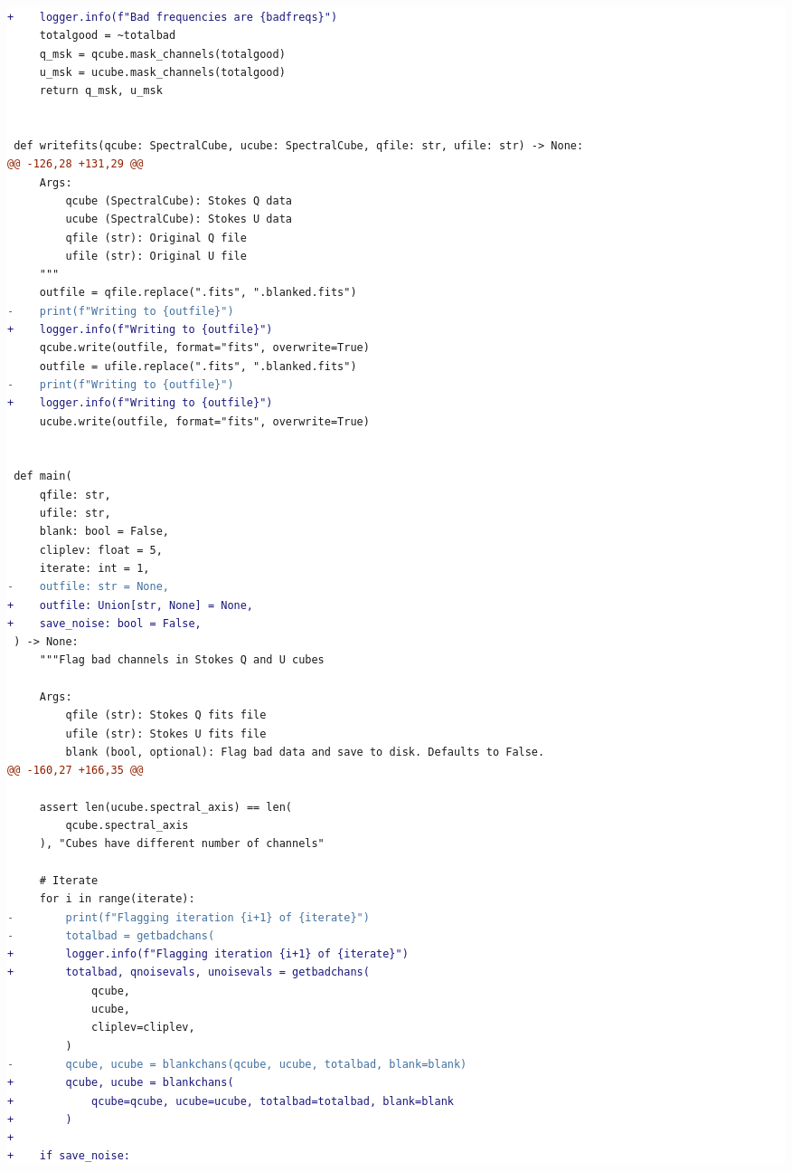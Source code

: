 ```diff
+    logger.info(f"Bad frequencies are {badfreqs}")
     totalgood = ~totalbad
     q_msk = qcube.mask_channels(totalgood)
     u_msk = ucube.mask_channels(totalgood)
     return q_msk, u_msk
 
 
 def writefits(qcube: SpectralCube, ucube: SpectralCube, qfile: str, ufile: str) -> None:
@@ -126,28 +131,29 @@
     Args:
         qcube (SpectralCube): Stokes Q data
         ucube (SpectralCube): Stokes U data
         qfile (str): Original Q file
         ufile (str): Original U file
     """
     outfile = qfile.replace(".fits", ".blanked.fits")
-    print(f"Writing to {outfile}")
+    logger.info(f"Writing to {outfile}")
     qcube.write(outfile, format="fits", overwrite=True)
     outfile = ufile.replace(".fits", ".blanked.fits")
-    print(f"Writing to {outfile}")
+    logger.info(f"Writing to {outfile}")
     ucube.write(outfile, format="fits", overwrite=True)
 
 
 def main(
     qfile: str,
     ufile: str,
     blank: bool = False,
     cliplev: float = 5,
     iterate: int = 1,
-    outfile: str = None,
+    outfile: Union[str, None] = None,
+    save_noise: bool = False,
 ) -> None:
     """Flag bad channels in Stokes Q and U cubes
 
     Args:
         qfile (str): Stokes Q fits file
         ufile (str): Stokes U fits file
         blank (bool, optional): Flag bad data and save to disk. Defaults to False.
@@ -160,27 +166,35 @@
 
     assert len(ucube.spectral_axis) == len(
         qcube.spectral_axis
     ), "Cubes have different number of channels"
 
     # Iterate
     for i in range(iterate):
-        print(f"Flagging iteration {i+1} of {iterate}")
-        totalbad = getbadchans(
+        logger.info(f"Flagging iteration {i+1} of {iterate}")
+        totalbad, qnoisevals, unoisevals = getbadchans(
             qcube,
             ucube,
             cliplev=cliplev,
         )
-        qcube, ucube = blankchans(qcube, ucube, totalbad, blank=blank)
+        qcube, ucube = blankchans(
+            qcube=qcube, ucube=ucube, totalbad=totalbad, blank=blank
+        )
+
+    if save_noise:
```
